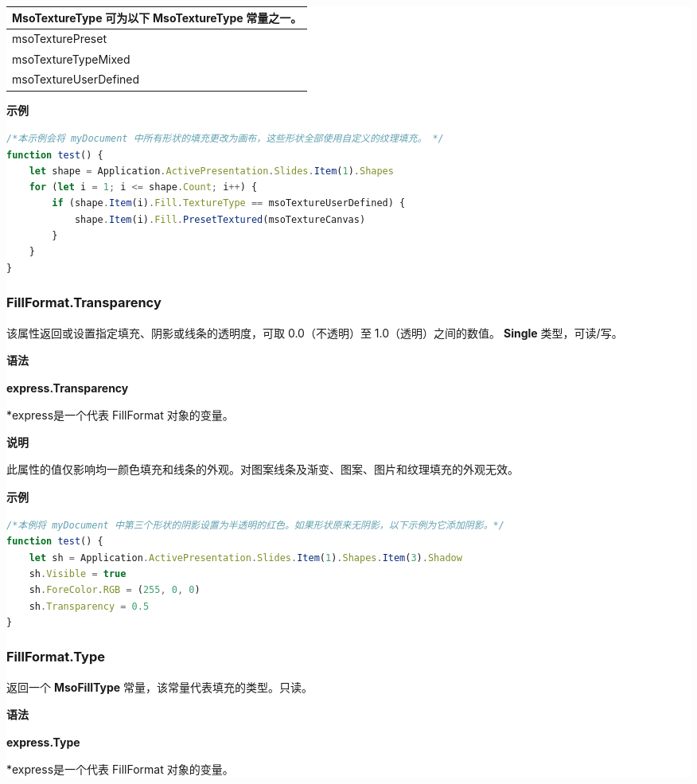 | MsoTextureType 可为以下 MsoTextureType 常量之一。 |
|---------------------------------------------------|
| msoTexturePreset                                  |
| msoTextureTypeMixed                               |
| msoTextureUserDefined                             |

**示例**

``` JavaScript
/*本示例会将 myDocument 中所有形状的填充更改为画布，这些形状全部使用自定义的纹理填充。 */
function test() {
    let shape = Application.ActivePresentation.Slides.Item(1).Shapes
    for (let i = 1; i <= shape.Count; i++) {
        if (shape.Item(i).Fill.TextureType == msoTextureUserDefined) {
            shape.Item(i).Fill.PresetTextured(msoTextureCanvas)
        }
    }
}
```

### FillFormat.Transparency

该属性返回或设置指定填充、阴影或线条的透明度，可取 0.0（不透明）至 1.0（透明）之间的数值。 **Single** 类型，可读/写。

**语法**

**express.Transparency**

\*express是一个代表 FillFormat 对象的变量。

**说明**

此属性的值仅影响均一颜色填充和线条的外观。对图案线条及渐变、图案、图片和纹理填充的外观无效。

**示例**

``` JavaScript
/*本例将 myDocument 中第三个形状的阴影设置为半透明的红色。如果形状原来无阴影，以下示例为它添加阴影。*/
function test() {
    let sh = Application.ActivePresentation.Slides.Item(1).Shapes.Item(3).Shadow
    sh.Visible = true
    sh.ForeColor.RGB = (255, 0, 0)
    sh.Transparency = 0.5
}
```

### FillFormat.Type

返回一个 **MsoFillType** 常量，该常量代表填充的类型。只读。

**语法**

**express.Type**

\*express是一个代表 FillFormat 对象的变量。
